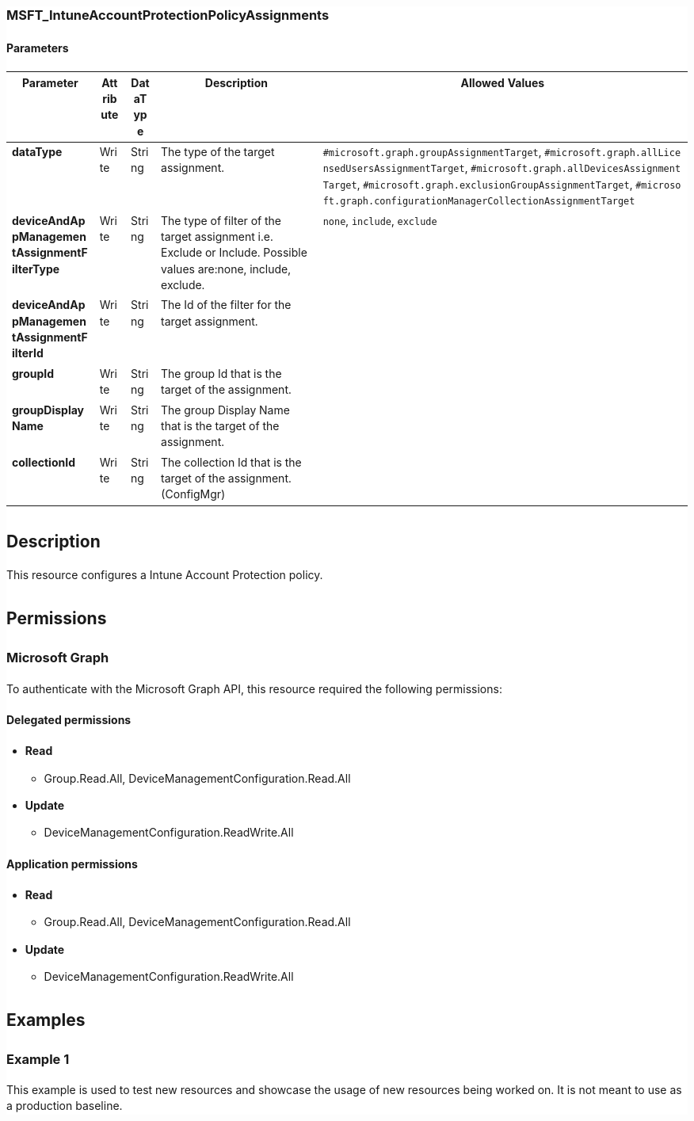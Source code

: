 ### MSFT_IntuneAccountProtectionPolicyAssignments

#### Parameters

| Parameter | Attribute | DataType | Description | Allowed Values |
| --- | --- | --- | --- | --- |
| **dataType** | Write | String | The type of the target assignment. | `#microsoft.graph.groupAssignmentTarget`, `#microsoft.graph.allLicensedUsersAssignmentTarget`, `#microsoft.graph.allDevicesAssignmentTarget`, `#microsoft.graph.exclusionGroupAssignmentTarget`, `#microsoft.graph.configurationManagerCollectionAssignmentTarget` |
| **deviceAndAppManagementAssignmentFilterType** | Write | String | The type of filter of the target assignment i.e. Exclude or Include. Possible values are:none, include, exclude. | `none`, `include`, `exclude` |
| **deviceAndAppManagementAssignmentFilterId** | Write | String | The Id of the filter for the target assignment. | |
| **groupId** | Write | String | The group Id that is the target of the assignment. | |
| **groupDisplayName** | Write | String | The group Display Name that is the target of the assignment. | |
| **collectionId** | Write | String | The collection Id that is the target of the assignment.(ConfigMgr) | |


## Description

This resource configures a Intune Account Protection policy.


## Permissions

### Microsoft Graph

To authenticate with the Microsoft Graph API, this resource required the following permissions:

#### Delegated permissions

- **Read**

    - Group.Read.All, DeviceManagementConfiguration.Read.All

- **Update**

    - DeviceManagementConfiguration.ReadWrite.All

#### Application permissions

- **Read**

    - Group.Read.All, DeviceManagementConfiguration.Read.All

- **Update**

    - DeviceManagementConfiguration.ReadWrite.All

## Examples

### Example 1

This example is used to test new resources and showcase the usage of new resources being worked on.
It is not meant to use as a production baseline.
